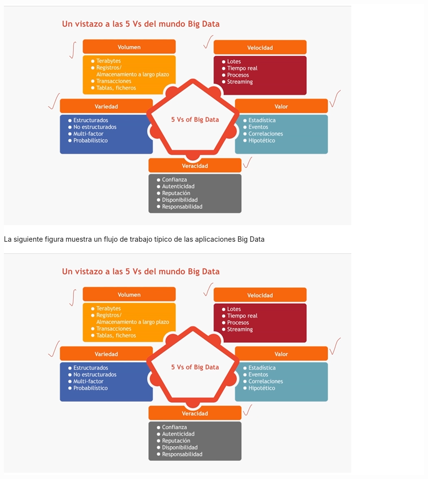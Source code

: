 ![](img/computacion/5vs.png)

La siguiente figura muestra un flujo de trabajo típico de las aplicaciones Big Data

![](img/computacion/5vs.png)
